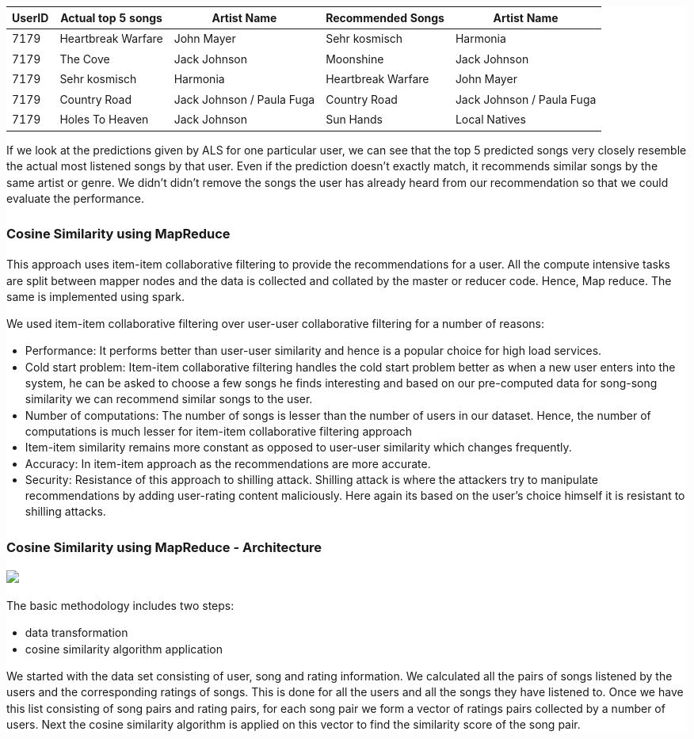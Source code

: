 | UserID | Actual top 5 songs | Artist Name               | Recommended Songs  | Artist Name               |
|--------|--------------------|---------------------------|--------------------|---------------------------|
| 7179   | Heartbreak Warfare | John Mayer                | Sehr kosmisch      | Harmonia                  |
| 7179   | The Cove           | Jack Johnson              | Moonshine          | Jack Johnson              |
| 7179   | Sehr kosmisch      | Harmonia                  | Heartbreak Warfare | John Mayer                |
| 7179   | Country Road       | Jack Johnson / Paula Fuga | Country Road       | Jack Johnson / Paula Fuga |
| 7179   | Holes To Heaven    | Jack Johnson              | Sun Hands          | Local Natives             |

If we look at the predictions given by ALS for one particular user, we can see that the top 5 predicted songs very closely resemble the actual most listened songs by that user. Even if the prediction doesn’t exactly match, it recommends similar songs by the same artist or genre. We didn’t didn’t remove the songs the user has already heard from our recommendation so that we could evaluate the performance.

### Cosine Similarity using MapReduce

This approach uses item-item collaborative filtering to provide the recommendations for a user.  All the compute intensive tasks are split between mapper nodes and the data is collected and collated by the master or reducer code. Hence, Map reduce. The same is implemented using spark.

We used item-item collaborative filtering over user-user collaborative filtering for a number of reasons:

* Performance: It performs better than user-user similarity and hence is a popular choice for high load services.
* Cold start problem: Item-item collaborative filtering handles the cold start problem better as when a new user enters into the system, he can be asked to choose a few songs he finds interesting and based on our pre-computed data for song-song similarity we can recommend similar songs to the user. 
* Number of computations: The number of songs is lesser than the number of users in our dataset. Hence, the number of computations is much lesser for item-item collaborative filtering approach  
* Item-item similarity remains more constant as opposed to user-user similarity which changes frequently. 
* Accuracy: In item-item approach as the recommendations are more accurate.
* Security: Resistance of this approach to shilling attack. Shilling attack is where the attackers try to manipulate recommendations by adding user-rating content maliciously. Here again its based on the user’s choice himself it is resistant to shilling attacks. 


### Cosine Similarity using MapReduce - Architecture
![](Cosine%20Similarity%20using%20mapreduce%20-%20architecture.png)

The basic methodology includes two steps: 
* data transformation
* cosine similarity algorithm application
 
We started with the data set consisting of user, song and rating information. We calculated all the pairs of songs listened by the users and the corresponding ratings of songs. This is done for all the users and all the songs they have listened to. Once we have this list consisting of song pairs and rating pairs, for each song pair we form a vector of ratings pairs collected by a number of users. Next the cosine similarity algorithm is applied on this vector to find the similarity score of the song pair.	

